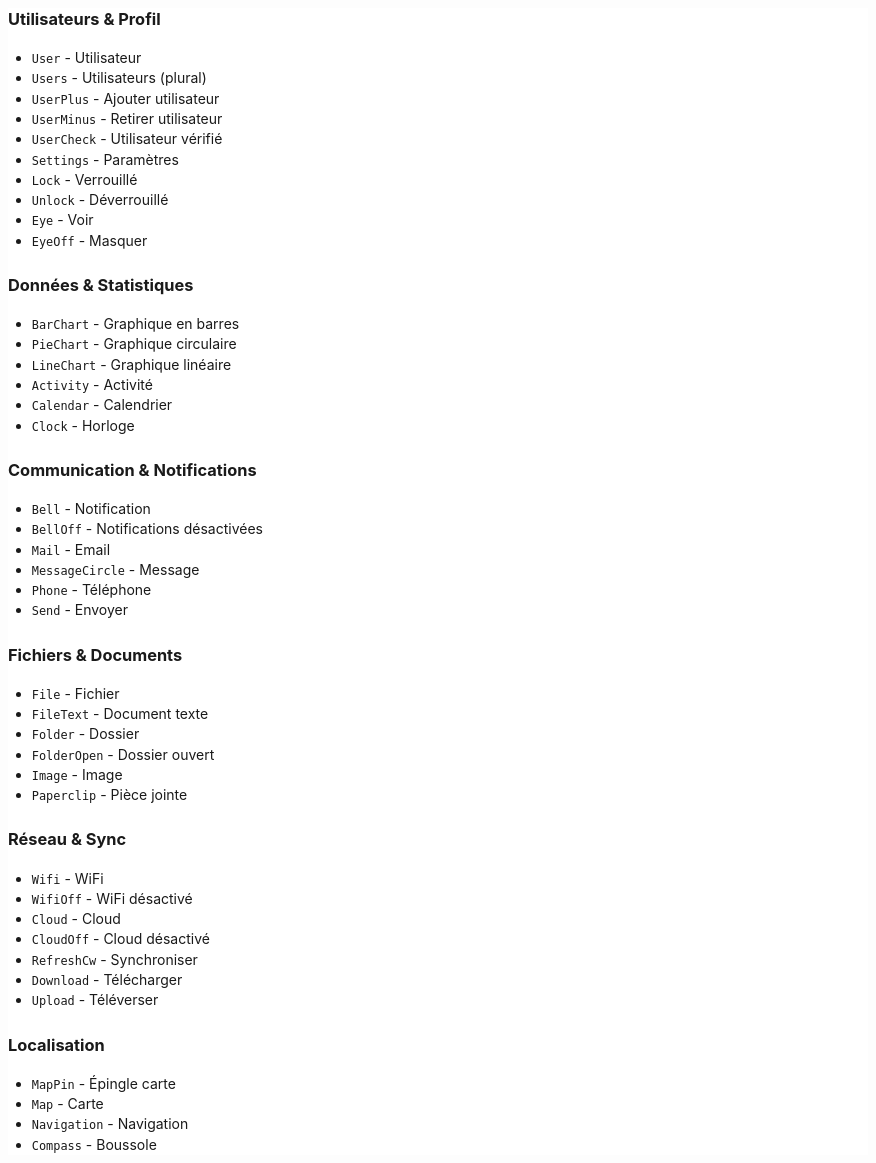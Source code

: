 ### Utilisateurs & Profil
- `User` - Utilisateur
- `Users` - Utilisateurs (plural)
- `UserPlus` - Ajouter utilisateur
- `UserMinus` - Retirer utilisateur
- `UserCheck` - Utilisateur vérifié
- `Settings` - Paramètres
- `Lock` - Verrouillé
- `Unlock` - Déverrouillé
- `Eye` - Voir
- `EyeOff` - Masquer

### Données & Statistiques
- `BarChart` - Graphique en barres
- `PieChart` - Graphique circulaire
- `LineChart` - Graphique linéaire
- `Activity` - Activité
- `Calendar` - Calendrier
- `Clock` - Horloge

### Communication & Notifications
- `Bell` - Notification
- `BellOff` - Notifications désactivées
- `Mail` - Email
- `MessageCircle` - Message
- `Phone` - Téléphone
- `Send` - Envoyer

### Fichiers & Documents
- `File` - Fichier
- `FileText` - Document texte
- `Folder` - Dossier
- `FolderOpen` - Dossier ouvert
- `Image` - Image
- `Paperclip` - Pièce jointe

### Réseau & Sync
- `Wifi` - WiFi
- `WifiOff` - WiFi désactivé
- `Cloud` - Cloud
- `CloudOff` - Cloud désactivé
- `RefreshCw` - Synchroniser
- `Download` - Télécharger
- `Upload` - Téléverser

### Localisation
- `MapPin` - Épingle carte
- `Map` - Carte
- `Navigation` - Navigation
- `Compass` - Boussole
